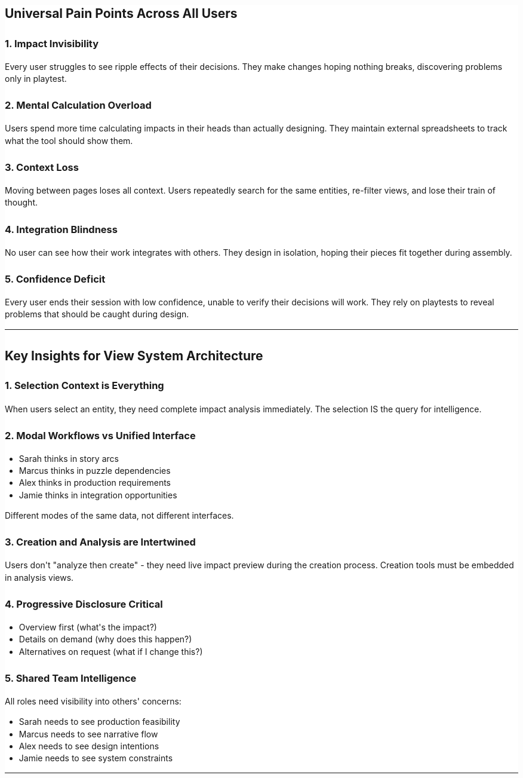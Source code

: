 ## Universal Pain Points Across All Users

### 1. Impact Invisibility
Every user struggles to see ripple effects of their decisions. They make changes hoping nothing breaks, discovering problems only in playtest.

### 2. Mental Calculation Overload
Users spend more time calculating impacts in their heads than actually designing. They maintain external spreadsheets to track what the tool should show them.

### 3. Context Loss
Moving between pages loses all context. Users repeatedly search for the same entities, re-filter views, and lose their train of thought.

### 4. Integration Blindness
No user can see how their work integrates with others. They design in isolation, hoping their pieces fit together during assembly.

### 5. Confidence Deficit
Every user ends their session with low confidence, unable to verify their decisions will work. They rely on playtests to reveal problems that should be caught during design.

---

## Key Insights for View System Architecture

### 1. Selection Context is Everything
When users select an entity, they need complete impact analysis immediately. The selection IS the query for intelligence.

### 2. Modal Workflows vs Unified Interface
- Sarah thinks in story arcs
- Marcus thinks in puzzle dependencies  
- Alex thinks in production requirements
- Jamie thinks in integration opportunities

Different modes of the same data, not different interfaces.

### 3. Creation and Analysis are Intertwined
Users don't "analyze then create" - they need live impact preview during the creation process. Creation tools must be embedded in analysis views.

### 4. Progressive Disclosure Critical
- Overview first (what's the impact?)
- Details on demand (why does this happen?)
- Alternatives on request (what if I change this?)

### 5. Shared Team Intelligence
All roles need visibility into others' concerns:
- Sarah needs to see production feasibility
- Marcus needs to see narrative flow
- Alex needs to see design intentions
- Jamie needs to see system constraints

---